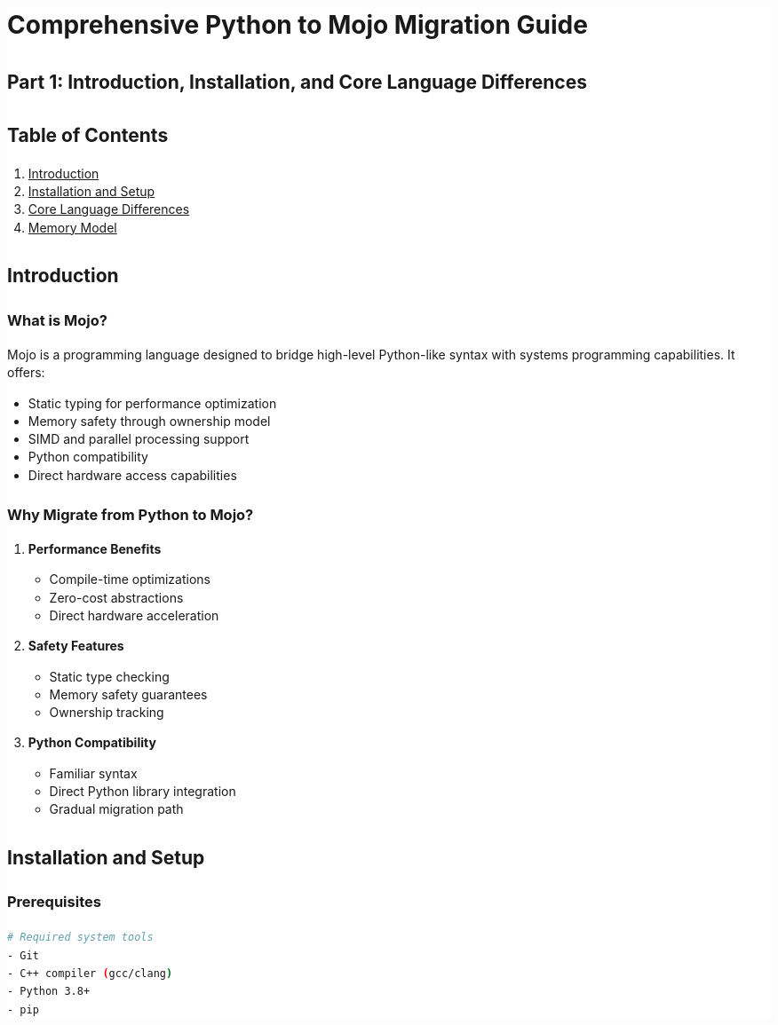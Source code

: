 # Comprehensive Python to Mojo Migration Guide
## Part 1: Introduction, Installation, and Core Language Differences

## Table of Contents
1. [Introduction](#introduction)
2. [Installation and Setup](#installation-and-setup)
3. [Core Language Differences](#core-language-differences)
4. [Memory Model](#memory-model)

## Introduction

### What is Mojo?
Mojo is a programming language designed to bridge high-level Python-like syntax with systems programming capabilities. It offers:
- Static typing for performance optimization
- Memory safety through ownership model
- SIMD and parallel processing support
- Python compatibility
- Direct hardware access capabilities

### Why Migrate from Python to Mojo?
1. **Performance Benefits**
   - Compile-time optimizations
   - Zero-cost abstractions
   - Direct hardware acceleration
   
2. **Safety Features**
   - Static type checking
   - Memory safety guarantees
   - Ownership tracking

3. **Python Compatibility**
   - Familiar syntax
   - Direct Python library integration
   - Gradual migration path

## Installation and Setup

### Prerequisites
```bash
# Required system tools
- Git
- C++ compiler (gcc/clang)
- Python 3.8+
- pip
```
